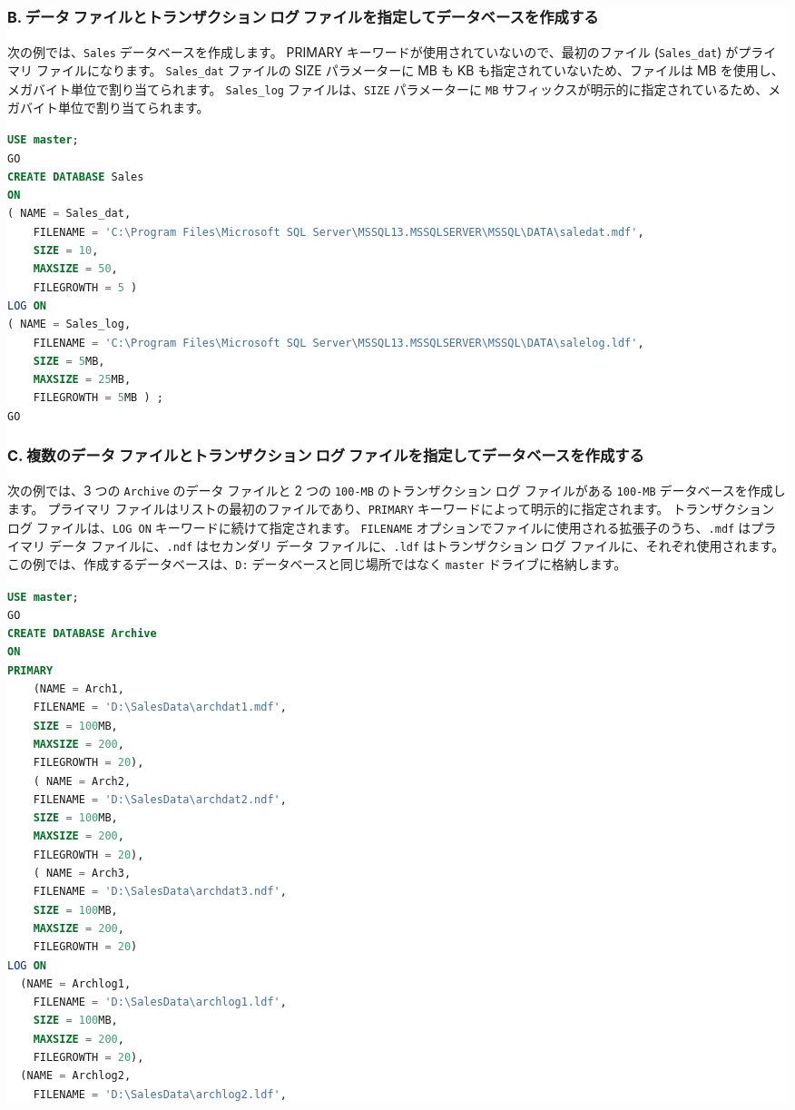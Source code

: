 ### <a name="b-creating-a-database-that-specifies-the-data-and-transaction-log-files"></a>B. データ ファイルとトランザクション ログ ファイルを指定してデータベースを作成する

次の例では、`Sales` データベースを作成します。 PRIMARY キーワードが使用されていないので、最初のファイル (`Sales_dat`) がプライマリ ファイルになります。 `Sales_dat` ファイルの SIZE パラメーターに MB も KB も指定されていないため、ファイルは MB を使用し、メガバイト単位で割り当てられます。 `Sales_log` ファイルは、`SIZE` パラメーターに `MB` サフィックスが明示的に指定されているため、メガバイト単位で割り当てられます。

```sql
USE master;
GO
CREATE DATABASE Sales
ON
( NAME = Sales_dat,
    FILENAME = 'C:\Program Files\Microsoft SQL Server\MSSQL13.MSSQLSERVER\MSSQL\DATA\saledat.mdf',
    SIZE = 10,
    MAXSIZE = 50,
    FILEGROWTH = 5 )
LOG ON
( NAME = Sales_log,
    FILENAME = 'C:\Program Files\Microsoft SQL Server\MSSQL13.MSSQLSERVER\MSSQL\DATA\salelog.ldf',
    SIZE = 5MB,
    MAXSIZE = 25MB,
    FILEGROWTH = 5MB ) ;
GO
```

### <a name="c-creating-a-database-by-specifying-multiple-data-and-transaction-log-files"></a>C. 複数のデータ ファイルとトランザクション ログ ファイルを指定してデータベースを作成する

次の例では、3 つの `Archive` のデータ ファイルと 2 つの `100-MB` のトランザクション ログ ファイルがある `100-MB` データベースを作成します。 プライマリ ファイルはリストの最初のファイルであり、`PRIMARY` キーワードによって明示的に指定されます。 トランザクション ログ ファイルは、`LOG ON` キーワードに続けて指定されます。 `FILENAME` オプションでファイルに使用される拡張子のうち、`.mdf` はプライマリ データ ファイルに、`.ndf` はセカンダリ データ ファイルに、`.ldf` はトランザクション ログ ファイルに、それぞれ使用されます。 この例では、作成するデータベースは、`D:` データベースと同じ場所ではなく `master` ドライブに格納します。

```sql
USE master;
GO
CREATE DATABASE Archive
ON
PRIMARY
    (NAME = Arch1,
    FILENAME = 'D:\SalesData\archdat1.mdf',
    SIZE = 100MB,
    MAXSIZE = 200,
    FILEGROWTH = 20),
    ( NAME = Arch2,
    FILENAME = 'D:\SalesData\archdat2.ndf',
    SIZE = 100MB,
    MAXSIZE = 200,
    FILEGROWTH = 20),
    ( NAME = Arch3,
    FILENAME = 'D:\SalesData\archdat3.ndf',
    SIZE = 100MB,
    MAXSIZE = 200,
    FILEGROWTH = 20)
LOG ON
  (NAME = Archlog1,
    FILENAME = 'D:\SalesData\archlog1.ldf',
    SIZE = 100MB,
    MAXSIZE = 200,
    FILEGROWTH = 20),
  (NAME = Archlog2,
    FILENAME = 'D:\SalesData\archlog2.ldf',
```